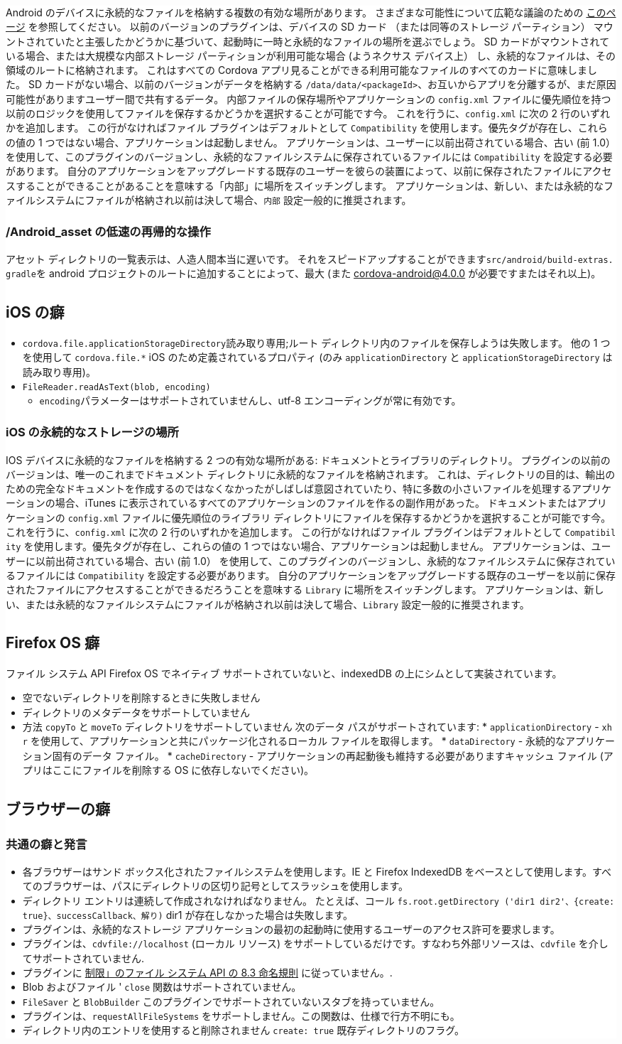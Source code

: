 Android のデバイスに永続的なファイルを格納する複数の有効な場所があります。 さまざまな可能性について広範な議論のための [このページ](http://developer.android.com/guide/topics/data/data-storage.html) を参照してください。
以前のバージョンのプラグインは、デバイスの SD カード （または同等のストレージ パーティション） マウントされていたと主張したかどうかに基づいて、起動時に一時と永続的なファイルの場所を選ぶでしょう。 SD カードがマウントされている場合、または大規模な内部ストレージ パーティションが利用可能な場合 (ようネクサス デバイス上） し、永続的なファイルは、その領域のルートに格納されます。 これはすべての Cordova アプリ見ることができる利用可能なファイルのすべてのカードに意味しました。
SD カードがない場合、以前のバージョンがデータを格納する `/data/data/<packageId>`、お互いからアプリを分離するが、まだ原因可能性がありますユーザー間で共有するデータ。
内部ファイルの保存場所やアプリケーションの `config.xml` ファイルに優先順位を持つ以前のロジックを使用してファイルを保存するかどうかを選択することが可能です今。 これを行うに、`config.xml` に次の 2 行のいずれかを追加します。
    <preference name="AndroidPersistentFileLocation" value="Internal" />
    <preference name="AndroidPersistentFileLocation" value="Compatibility" />
この行がなければファイル プラグインはデフォルトとして `Compatibility` を使用します。優先タグが存在し、これらの値の 1 つではない場合、アプリケーションは起動しません。
アプリケーションは、ユーザーに以前出荷されている場合、古い (前 1.0） を使用して、このプラグインのバージョンし、永続的なファイルシステムに保存されているファイルには `Compatibility` を設定する必要があります。 自分のアプリケーションをアップグレードする既存のユーザーを彼らの装置によって、以前に保存されたファイルにアクセスすることができることがあることを意味する「内部」に場所をスイッチングします。
アプリケーションは、新しい、または永続的なファイルシステムにファイルが格納され以前は決して場合、`内部` 設定一般的に推奨されます。
### /Android_asset の低速の再帰的な操作
アセット ディレクトリの一覧表示は、人造人間本当に遅いです。 それをスピードアップすることができます`src/android/build-extras.gradle`を android プロジェクトのルートに追加することによって、最大 (また cordova-android@4.0.0 が必要ですまたはそれ以上)。
## iOS の癖
  * `cordova.file.applicationStorageDirectory`読み取り専用;ルート ディレクトリ内のファイルを保存しようは失敗します。 他の 1 つを使用して `cordova.file.*` iOS のため定義されているプロパティ (のみ `applicationDirectory` と `applicationStorageDirectory` は読み取り専用)。
  * `FileReader.readAsText(blob, encoding)`
      * `encoding`パラメーターはサポートされていませんし、utf-8 エンコーディングが常に有効です。
### iOS の永続的なストレージの場所
IOS デバイスに永続的なファイルを格納する 2 つの有効な場所がある: ドキュメントとライブラリのディレクトリ。 プラグインの以前のバージョンは、唯一のこれまでドキュメント ディレクトリに永続的なファイルを格納されます。 これは、ディレクトリの目的は、輸出のための完全なドキュメントを作成するのではなくなかったがしばしば意図されていたり、特に多数の小さいファイルを処理するアプリケーションの場合、iTunes に表示されているすべてのアプリケーションのファイルを作るの副作用があった。
ドキュメントまたはアプリケーションの `config.xml` ファイルに優先順位のライブラリ ディレクトリにファイルを保存するかどうかを選択することが可能です今。 これを行うに、`config.xml` に次の 2 行のいずれかを追加します。
    <preference name="iosPersistentFileLocation" value="Library" />
    <preference name="iosPersistentFileLocation" value="Compatibility" />
この行がなければファイル プラグインはデフォルトとして `Compatibility` を使用します。優先タグが存在し、これらの値の 1 つではない場合、アプリケーションは起動しません。
アプリケーションは、ユーザーに以前出荷されている場合、古い (前 1.0） を使用して、このプラグインのバージョンし、永続的なファイルシステムに保存されているファイルには `Compatibility` を設定する必要があります。 自分のアプリケーションをアップグレードする既存のユーザーを以前に保存されたファイルにアクセスすることができるだろうことを意味する `Library` に場所をスイッチングします。
アプリケーションは、新しい、または永続的なファイルシステムにファイルが格納され以前は決して場合、`Library` 設定一般的に推奨されます。
## Firefox OS 癖
ファイル システム API Firefox OS でネイティブ サポートされていないと、indexedDB の上にシムとして実装されています。
  * 空でないディレクトリを削除するときに失敗しません
  * ディレクトリのメタデータをサポートしていません
  * 方法 `copyTo` と `moveTo` ディレクトリをサポートしていません
次のデータ パスがサポートされています: * `applicationDirectory` - `xhr` を使用して、アプリケーションと共にパッケージ化されるローカル ファイルを取得します。 * `dataDirectory` - 永続的なアプリケーション固有のデータ ファイル。 * `cacheDirectory` - アプリケーションの再起動後も維持する必要がありますキャッシュ ファイル (アプリはここにファイルを削除する OS に依存しないでください)。
## ブラウザーの癖
### 共通の癖と発言
  * 各ブラウザーはサンド ボックス化されたファイルシステムを使用します。IE と Firefox IndexedDB をベースとして使用します。すべてのブラウザーは、パスにディレクトリの区切り記号としてスラッシュを使用します。
  * ディレクトリ エントリは連続して作成されなければなりません。 たとえば、コール `fs.root.getDirectory ('dir1 dir2'、{create:true}、successCallback、解り)` dir1 が存在しなかった場合は失敗します。
  * プラグインは、永続的なストレージ アプリケーションの最初の起動時に使用するユーザーのアクセス許可を要求します。
  * プラグインは、`cdvfile://localhost` (ローカル リソース) をサポートしているだけです。すなわち外部リソースは、`cdvfile` を介してサポートされていません.
  * プラグインに [制限」のファイル システム API の 8.3 命名規則](http://www.w3.org/TR/2011/WD-file-system-api-20110419/#naming-restrictions) に従っていません。.
  * Blob およびファイル ' `close` 関数はサポートされていません。
  * `FileSaver` と `BlobBuilder` このプラグインでサポートされていないスタブを持っていません。
  * プラグインは、`requestAllFileSystems` をサポートしません。この関数は、仕様で行方不明にも。
  * ディレクトリ内のエントリを使用すると削除されません `create: true` 既存ディレクトリのフラグ。